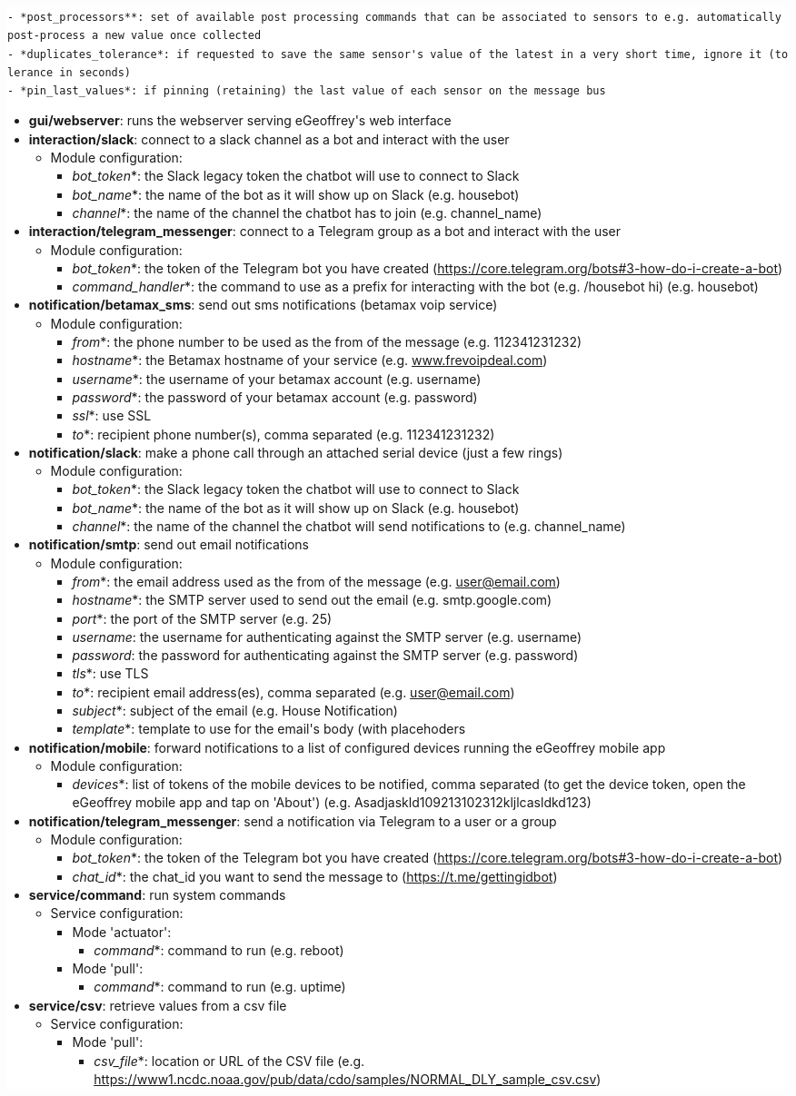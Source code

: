    - *post_processors**: set of available post processing commands that can be associated to sensors to e.g. automatically post-process a new value once collected
    - *duplicates_tolerance*: if requested to save the same sensor's value of the latest in a very short time, ignore it (tolerance in seconds)
    - *pin_last_values*: if pinning (retaining) the last value of each sensor on the message bus
- **gui/webserver**: runs the webserver serving eGeoffrey's web interface
- **interaction/slack**: connect to a slack channel as a bot and interact with the user
  - Module configuration:
    - *bot_token**: the Slack legacy token the chatbot will use to connect to Slack
    - *bot_name**: the name of the bot as it will show up on Slack (e.g. housebot)
    - *channel**: the name of the channel the chatbot has to join (e.g. channel_name)
- **interaction/telegram_messenger**: connect to a Telegram group as a bot and interact with the user
  - Module configuration:
    - *bot_token**: the token of the Telegram bot you have created (https://core.telegram.org/bots#3-how-do-i-create-a-bot)
    - *command_handler**: the command to use as a prefix for interacting with the bot (e.g. /housebot hi) (e.g. housebot)
- **notification/betamax_sms**: send out sms notifications (betamax voip service)
  - Module configuration:
    - *from**: the phone number to be used as the from of the message (e.g. 112341231232)
    - *hostname**: the Betamax hostname of your service (e.g. www.frevoipdeal.com)
    - *username**: the username of your betamax account (e.g. username)
    - *password**: the password of your betamax account (e.g. password)
    - *ssl**: use SSL
    - *to**: recipient phone number(s), comma separated (e.g. 112341231232)
- **notification/slack**: make a phone call through an attached serial device (just a few rings)
  - Module configuration:
    - *bot_token**: the Slack legacy token the chatbot will use to connect to Slack
    - *bot_name**: the name of the bot as it will show up on Slack (e.g. housebot)
    - *channel**: the name of the channel the chatbot will send notifications to (e.g. channel_name)
- **notification/smtp**: send out email notifications
  - Module configuration:
    - *from**: the email address used as the from of the message (e.g. user@email.com)
    - *hostname**: the SMTP server used to send out the email (e.g. smtp.google.com)
    - *port**: the port of the SMTP server (e.g. 25)
    - *username*: the username for authenticating against the SMTP server (e.g. username)
    - *password*: the password for authenticating against the SMTP server (e.g. password)
    - *tls**: use TLS
    - *to**: recipient email address(es), comma separated (e.g. user@email.com)
    - *subject**: subject of the email (e.g. House Notification)
    - *template**: template to use for the email's body (with placehoders
- **notification/mobile**: forward notifications to a list of configured devices running the eGeoffrey mobile app
  - Module configuration:
    - *devices**: list of tokens of the mobile devices to be notified, comma separated (to get the device token, open the eGeoffrey mobile app and tap on 'About') (e.g. Asadjaskld109213102312kljlcasldkd123)
- **notification/telegram_messenger**: send a notification via Telegram to a user or a group
  - Module configuration:
    - *bot_token**: the token of the Telegram bot you have created (https://core.telegram.org/bots#3-how-do-i-create-a-bot)
    - *chat_id**: the chat_id you want to send the message to (https://t.me/gettingidbot)
- **service/command**: run system commands
  - Service configuration:
    - Mode 'actuator':
      - *command**: command to run (e.g. reboot)
    - Mode 'pull':
      - *command**: command to run (e.g. uptime)
- **service/csv**: retrieve values from a csv file
  - Service configuration:
    - Mode 'pull':
      - *csv_file**: location or URL of the CSV file (e.g. https://www1.ncdc.noaa.gov/pub/data/cdo/samples/NORMAL_DLY_sample_csv.csv)